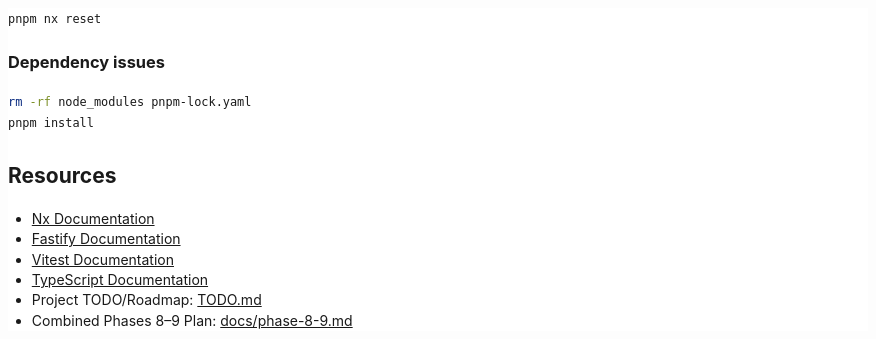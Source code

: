 ```bash
pnpm nx reset
```

### Dependency issues

```bash
rm -rf node_modules pnpm-lock.yaml
pnpm install
```

## Resources

- [Nx Documentation](https://nx.dev)
- [Fastify Documentation](https://fastify.dev)
- [Vitest Documentation](https://vitest.dev)
- [TypeScript Documentation](https://www.typescriptlang.org)
- Project TODO/Roadmap: [TODO.md](TODO.md)
- Combined Phases 8–9 Plan: [docs/phase-8-9.md](docs/phase-8-9.md)
